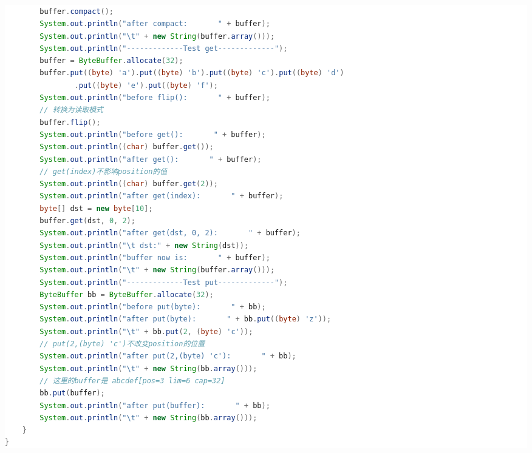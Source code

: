 ```java
        buffer.compact();
        System.out.println("after compact:       " + buffer);
        System.out.println("\t" + new String(buffer.array()));
        System.out.println("-------------Test get-------------");
        buffer = ByteBuffer.allocate(32);
        buffer.put((byte) 'a').put((byte) 'b').put((byte) 'c').put((byte) 'd')
                .put((byte) 'e').put((byte) 'f');
        System.out.println("before flip():       " + buffer);
        // 转换为读取模式
        buffer.flip();
        System.out.println("before get():       " + buffer);
        System.out.println((char) buffer.get());
        System.out.println("after get():       " + buffer);
        // get(index)不影响position的值
        System.out.println((char) buffer.get(2));
        System.out.println("after get(index):       " + buffer);
        byte[] dst = new byte[10];
        buffer.get(dst, 0, 2);
        System.out.println("after get(dst, 0, 2):       " + buffer);
        System.out.println("\t dst:" + new String(dst));
        System.out.println("buffer now is:       " + buffer);
        System.out.println("\t" + new String(buffer.array()));
        System.out.println("-------------Test put-------------");
        ByteBuffer bb = ByteBuffer.allocate(32);
        System.out.println("before put(byte):       " + bb);
        System.out.println("after put(byte):       " + bb.put((byte) 'z'));
        System.out.println("\t" + bb.put(2, (byte) 'c'));
        // put(2,(byte) 'c')不改变position的位置
        System.out.println("after put(2,(byte) 'c'):       " + bb);
        System.out.println("\t" + new String(bb.array()));
        // 这里的buffer是 abcdef[pos=3 lim=6 cap=32]
        bb.put(buffer);
        System.out.println("after put(buffer):       " + bb);
        System.out.println("\t" + new String(bb.array()));
    }
}
```


